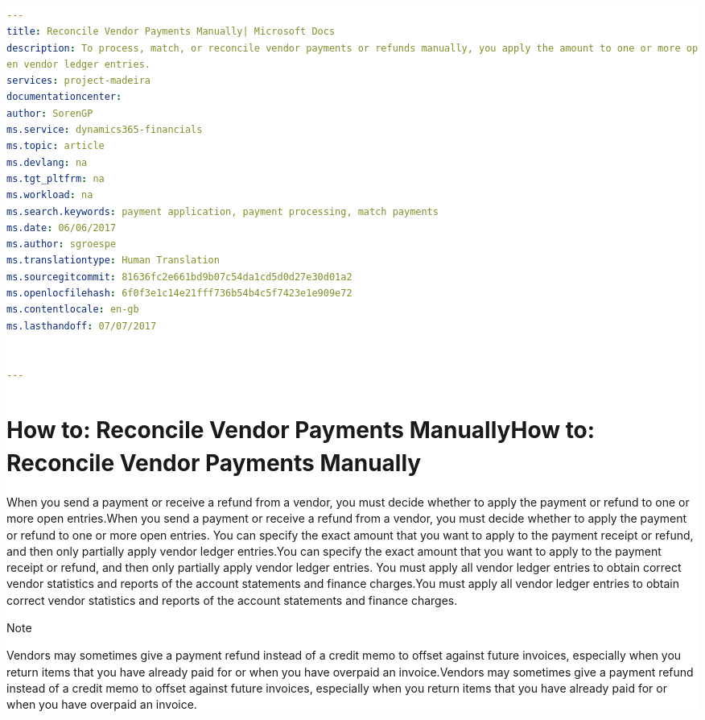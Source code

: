 ```yaml
---
title: Reconcile Vendor Payments Manually| Microsoft Docs
description: To process, match, or reconcile vendor payments or refunds manually, you apply the amount to one or more open vendor ledger entries.
services: project-madeira
documentationcenter: 
author: SorenGP
ms.service: dynamics365-financials
ms.topic: article
ms.devlang: na
ms.tgt_pltfrm: na
ms.workload: na
ms.search.keywords: payment application, payment processing, match payments
ms.date: 06/06/2017
ms.author: sgroespe
ms.translationtype: Human Translation
ms.sourcegitcommit: 81636fc2e661bd9b07c54da1cd5d0d27e30d01a2
ms.openlocfilehash: 6f0f3e1c14e21fff736b54b4c5f7423e1e909e72
ms.contentlocale: en-gb
ms.lasthandoff: 07/07/2017


---
```

# <a name="how-to-reconcile-vendor-payments-manually"></a><span data-ttu-id="08cbf-103">How to: Reconcile Vendor Payments Manually</span><span class="sxs-lookup"><span data-stu-id="08cbf-103">How to: Reconcile Vendor Payments Manually</span></span>
<span data-ttu-id="08cbf-104">When you send a payment or receive a refund from a vendor, you must decide whether to apply the payment or refund to one or more open entries.</span><span class="sxs-lookup"><span data-stu-id="08cbf-104">When you send a payment or receive a refund from a vendor, you must decide whether to apply the payment or refund to one or more open entries.</span></span> <span data-ttu-id="08cbf-105">You can specify the exact amount that you want to apply to the payment receipt or refund, and then only partially apply vendor ledger entries.</span><span class="sxs-lookup"><span data-stu-id="08cbf-105">You can specify the exact amount that you want to apply to the payment receipt or refund, and then only partially apply vendor ledger entries.</span></span> <span data-ttu-id="08cbf-106">You must apply all vendor ledger entries to obtain correct vendor statistics and reports of the account statements and finance charges.</span><span class="sxs-lookup"><span data-stu-id="08cbf-106">You must apply all vendor ledger entries to obtain correct vendor statistics and reports of the account statements and finance charges.</span></span>

> [!NOTE]  
>   <span data-ttu-id="08cbf-107">Vendors may sometimes give a payment refund instead of a credit memo to offset against future invoices, especially when you return items that you have already paid for or when you have overpaid an invoice.</span><span class="sxs-lookup"><span data-stu-id="08cbf-107">Vendors may sometimes give a payment refund instead of a credit memo to offset against future invoices, especially when you return items that you have already paid for or when you have overpaid an invoice.</span></span>
